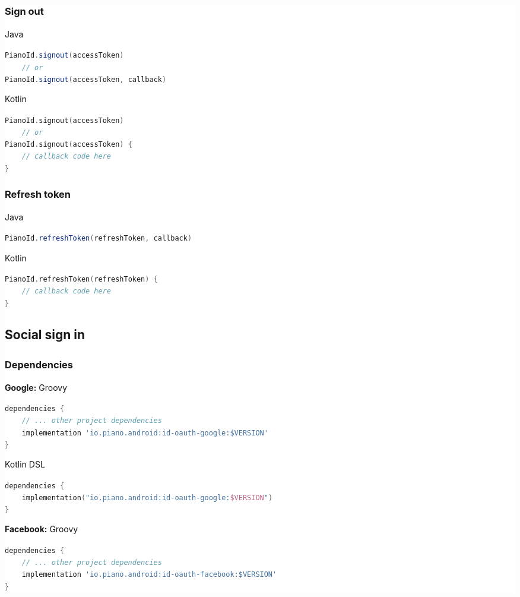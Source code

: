 ### Sign out

Java
```java
PianoId.signout(accessToken)
    // or
PianoId.signout(accessToken, callback)
```

Kotlin
```kotlin
PianoId.signout(accessToken)
    // or
PianoId.signout(accessToken) {
    // callback code here
}
```

### Refresh token

Java
```java
PianoId.refreshToken(refreshToken, callback)
```

Kotlin
```kotlin
PianoId.refreshToken(refreshToken) {
    // callback code here
}
```

## Social sign in

### Dependencies

**Google:**
Groovy
```groovy
dependencies {
    // ... other project dependencies
    implementation 'io.piano.android:id-oauth-google:$VERSION'
}
```

Kotlin DSL
```kotlin
dependencies {
    implementation("io.piano.android:id-oauth-google:$VERSION")
}
```

**Facebook:**
Groovy
```groovy
dependencies {
    // ... other project dependencies
    implementation 'io.piano.android:id-oauth-facebook:$VERSION'
}
```
